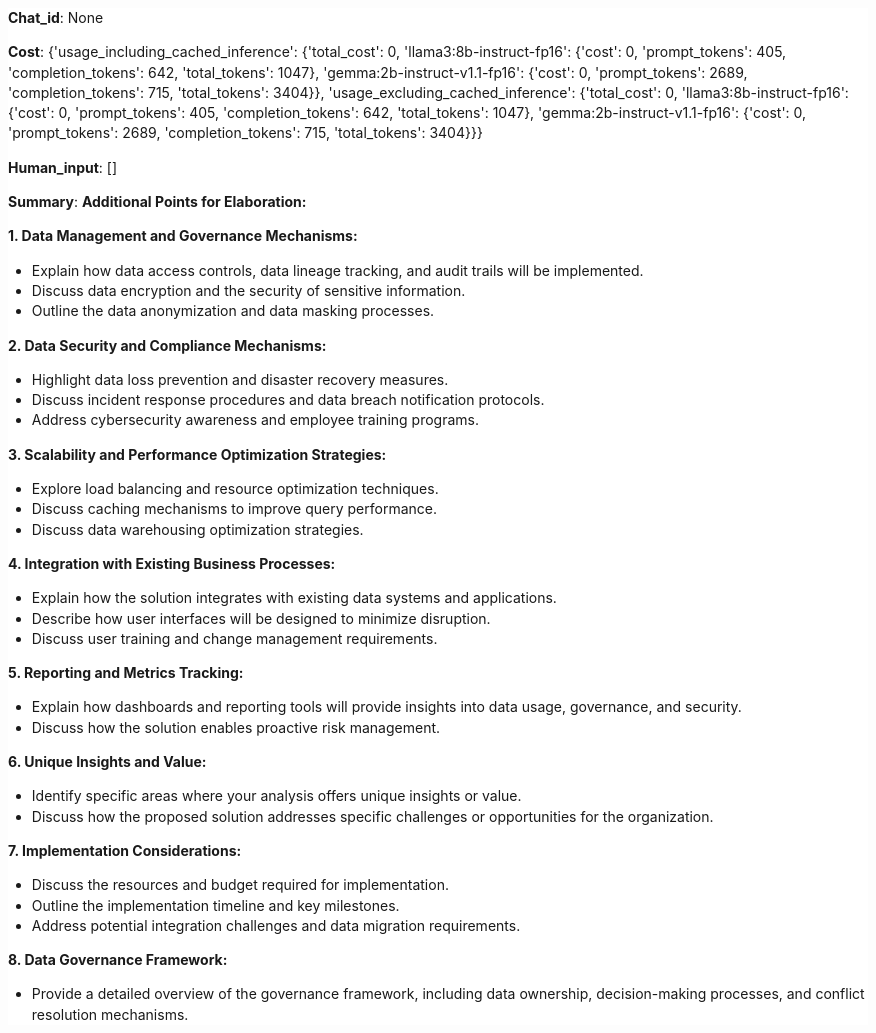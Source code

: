**Chat_id**: None

**Cost**: {'usage_including_cached_inference': {'total_cost': 0, 'llama3:8b-instruct-fp16': {'cost': 0, 'prompt_tokens': 405, 'completion_tokens': 642, 'total_tokens': 1047}, 'gemma:2b-instruct-v1.1-fp16': {'cost': 0, 'prompt_tokens': 2689, 'completion_tokens': 715, 'total_tokens': 3404}}, 'usage_excluding_cached_inference': {'total_cost': 0, 'llama3:8b-instruct-fp16': {'cost': 0, 'prompt_tokens': 405, 'completion_tokens': 642, 'total_tokens': 1047}, 'gemma:2b-instruct-v1.1-fp16': {'cost': 0, 'prompt_tokens': 2689, 'completion_tokens': 715, 'total_tokens': 3404}}}

**Human_input**: []

**Summary**: **Additional Points for Elaboration:**

**1. Data Management and Governance Mechanisms:**
* Explain how data access controls, data lineage tracking, and audit trails will be implemented.
* Discuss data encryption and the security of sensitive information.
* Outline the data anonymization and data masking processes.

**2. Data Security and Compliance Mechanisms:**
* Highlight data loss prevention and disaster recovery measures.
* Discuss incident response procedures and data breach notification protocols.
* Address cybersecurity awareness and employee training programs.

**3. Scalability and Performance Optimization Strategies:**
* Explore load balancing and resource optimization techniques.
* Discuss caching mechanisms to improve query performance.
* Discuss data warehousing optimization strategies.

**4. Integration with Existing Business Processes:**
* Explain how the solution integrates with existing data systems and applications.
* Describe how user interfaces will be designed to minimize disruption.
* Discuss user training and change management requirements.

**5. Reporting and Metrics Tracking:**
* Explain how dashboards and reporting tools will provide insights into data usage, governance, and security.
* Discuss how the solution enables proactive risk management.

**6. Unique Insights and Value:**
* Identify specific areas where your analysis offers unique insights or value.
* Discuss how the proposed solution addresses specific challenges or opportunities for the organization.

**7. Implementation Considerations:**
* Discuss the resources and budget required for implementation.
* Outline the implementation timeline and key milestones.
* Address potential integration challenges and data migration requirements.

**8. Data Governance Framework:**
* Provide a detailed overview of the governance framework, including data ownership, decision-making processes, and conflict resolution mechanisms.

